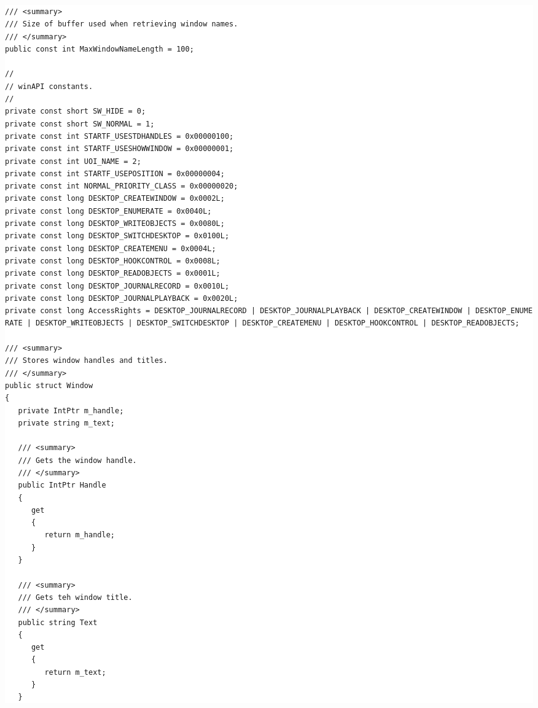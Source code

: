     /// <summary>
    /// Size of buffer used when retrieving window names.
    /// </summary>
    public const int MaxWindowNameLength = 100;
 
    //
    // winAPI constants.
    //
    private const short SW_HIDE = 0;
    private const short SW_NORMAL = 1;
    private const int STARTF_USESTDHANDLES = 0x00000100;
    private const int STARTF_USESHOWWINDOW = 0x00000001;
    private const int UOI_NAME = 2;
    private const int STARTF_USEPOSITION = 0x00000004;
    private const int NORMAL_PRIORITY_CLASS = 0x00000020;
    private const long DESKTOP_CREATEWINDOW = 0x0002L;
    private const long DESKTOP_ENUMERATE = 0x0040L;
    private const long DESKTOP_WRITEOBJECTS = 0x0080L;
    private const long DESKTOP_SWITCHDESKTOP = 0x0100L;
    private const long DESKTOP_CREATEMENU = 0x0004L;
    private const long DESKTOP_HOOKCONTROL = 0x0008L;
    private const long DESKTOP_READOBJECTS = 0x0001L;
    private const long DESKTOP_JOURNALRECORD = 0x0010L;
    private const long DESKTOP_JOURNALPLAYBACK = 0x0020L;
    private const long AccessRights = DESKTOP_JOURNALRECORD | DESKTOP_JOURNALPLAYBACK | DESKTOP_CREATEWINDOW | DESKTOP_ENUMERATE | DESKTOP_WRITEOBJECTS | DESKTOP_SWITCHDESKTOP | DESKTOP_CREATEMENU | DESKTOP_HOOKCONTROL | DESKTOP_READOBJECTS;
 
    /// <summary>
    /// Stores window handles and titles.
    /// </summary>
    public struct Window
    {
       private IntPtr m_handle;
       private string m_text;
 
       /// <summary>
       /// Gets the window handle.
       /// </summary>
       public IntPtr Handle
       {
          get
          {
             return m_handle;
          }
       }
 
       /// <summary>
       /// Gets teh window title.
       /// </summary>
       public string Text
       {
          get
          {
             return m_text;
          }
       }
 